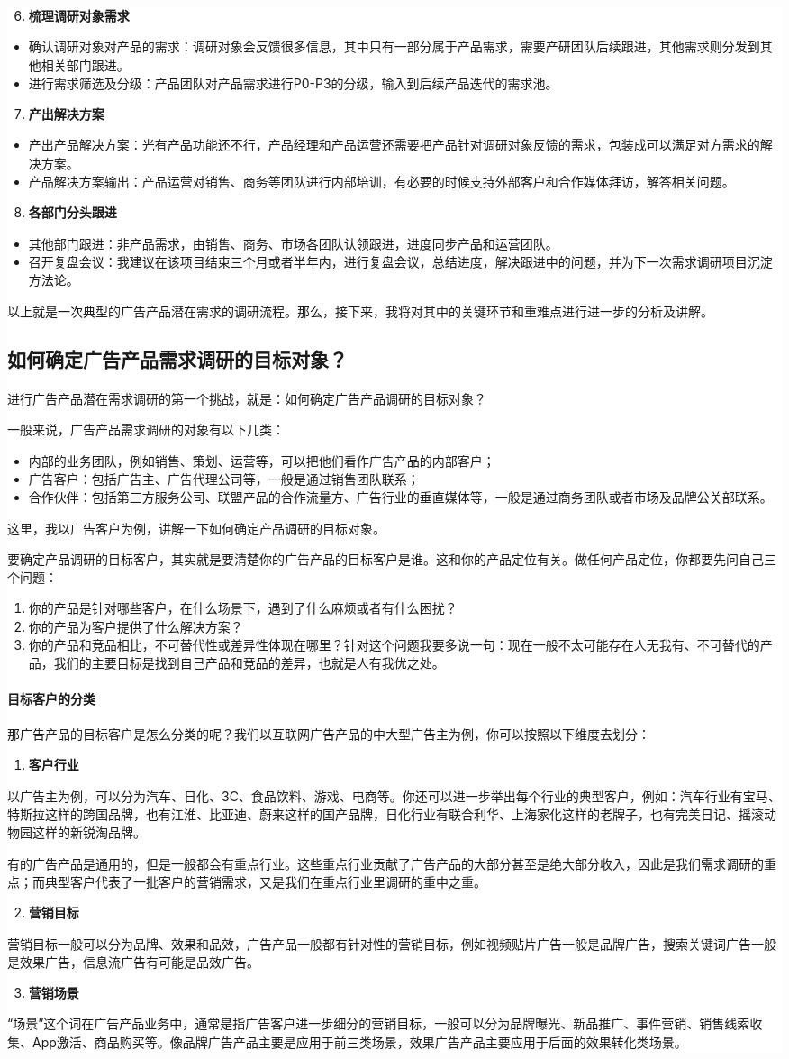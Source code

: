 
6. **梳理调研对象需求**



- 确认调研对象对产品的需求：调研对象会反馈很多信息，其中只有一部分属于产品需求，需要产研团队后续跟进，其他需求则分发到其他相关部门跟进。
- 进行需求筛选及分级：产品团队对产品需求进行P0-P3的分级，输入到后续产品迭代的需求池。



7. **产出解决方案**



- 产出产品解决方案：光有产品功能还不行，产品经理和产品运营还需要把产品针对调研对象反馈的需求，包装成可以满足对方需求的解决方案。
- 产品解决方案输出：产品运营对销售、商务等团队进行内部培训，有必要的时候支持外部客户和合作媒体拜访，解答相关问题。



8. **各部门分头跟进**



- 其他部门跟进：非产品需求，由销售、商务、市场各团队认领跟进，进度同步产品和运营团队。
- 召开复盘会议：我建议在该项目结束三个月或者半年内，进行复盘会议，总结进度，解决跟进中的问题，并为下一次需求调研项目沉淀方法论。

以上就是一次典型的广告产品潜在需求的调研流程。那么，接下来，我将对其中的关键环节和重难点进行进一步的分析及讲解。

## 如何确定广告产品需求调研的目标对象？

进行广告产品潜在需求调研的第一个挑战，就是：如何确定广告产品调研的目标对象？

一般来说，广告产品需求调研的对象有以下几类：

- 内部的业务团队，例如销售、策划、运营等，可以把他们看作广告产品的内部客户；
- 广告客户：包括广告主、广告代理公司等，一般是通过销售团队联系；
- 合作伙伴：包括第三方服务公司、联盟产品的合作流量方、广告行业的垂直媒体等，一般是通过商务团队或者市场及品牌公关部联系。

这里，我以广告客户为例，讲解一下如何确定产品调研的目标对象。

要确定产品调研的目标客户，其实就是要清楚你的广告产品的目标客户是谁。这和你的产品定位有关。做任何产品定位，你都要先问自己三个问题：

1. 你的产品是针对哪些客户，在什么场景下，遇到了什么麻烦或者有什么困扰？
2. 你的产品为客户提供了什么解决方案？
3. 你的产品和竞品相比，不可替代性或差异性体现在哪里？针对这个问题我要多说一句：现在一般不太可能存在人无我有、不可替代的产品，我们的主要目标是找到自己产品和竞品的差异，也就是人有我优之处。

#### 目标客户的分类

那广告产品的目标客户是怎么分类的呢？我们以互联网广告产品的中大型广告主为例，你可以按照以下维度去划分：

1. **客户行业**

以广告主为例，可以分为汽车、日化、3C、食品饮料、游戏、电商等。你还可以进一步举出每个行业的典型客户，例如：汽车行业有宝马、特斯拉这样的跨国品牌，也有江淮、比亚迪、蔚来这样的国产品牌，日化行业有联合利华、上海家化这样的老牌子，也有完美日记、摇滚动物园这样的新锐淘品牌。

有的广告产品是通用的，但是一般都会有重点行业。这些重点行业贡献了广告产品的大部分甚至是绝大部分收入，因此是我们需求调研的重点；而典型客户代表了一批客户的营销需求，又是我们在重点行业里调研的重中之重。

2. **营销目标**

营销目标一般可以分为品牌、效果和品效，广告产品一般都有针对性的营销目标，例如视频贴片广告一般是品牌广告，搜索关键词广告一般是效果广告，信息流广告有可能是品效广告。

3. **营销场景**

“场景”这个词在广告产品业务中，通常是指广告客户进一步细分的营销目标，一般可以分为品牌曝光、新品推广、事件营销、销售线索收集、App激活、商品购买等。像品牌广告产品主要是应用于前三类场景，效果广告产品主要应用于后面的效果转化类场景。
